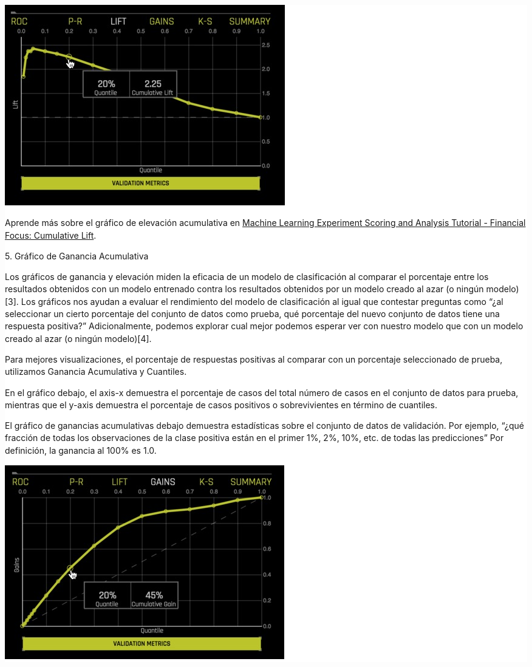 ![experiment-results-lift-graph](assets/experiment-results-lift-graph.jpg)

Aprende más sobre el gráfico de elevación acumulativa en [Machine Learning Experiment Scoring and Analysis Tutorial - Financial Focus: Cumulative Lift](https://h2oai.github.io/tutorials/machine-learning-experiment-scoring-and-analysis-tutorial-financial-focus/#10).

5\. Gráfico de Ganancia Acumulativa 

Los gráficos de ganancia y elevación miden la eficacia de un modelo de clasificación al comparar el porcentaje entre los resultados obtenidos con un modelo entrenado contra los resultados obtenidos por un modelo creado al azar (o ningún modelo)[3]. Los gráficos nos ayudan a evaluar el rendimiento del modelo de clasificación al igual que contestar preguntas como “¿al seleccionar un cierto porcentaje del conjunto de datos como prueba, qué porcentaje del nuevo conjunto de datos tiene una respuesta positiva?” Adicionalmente, podemos explorar cual mejor podemos esperar ver con nuestro modelo que con un modelo creado al azar (o ningún modelo)[4]. 

Para mejores visualizaciones, el porcentaje de respuestas positivas al comparar con un porcentaje seleccionado de prueba, utilizamos Ganancia Acumulativa y Cuantiles.

En el gráfico debajo, el axis-x demuestra el porcentaje de casos del total número de casos en el conjunto de datos para prueba, mientras que el y-axis demuestra el porcentaje de casos positivos o sobrevivientes en término de cuantiles.  

El gráfico de ganancias acumulativas debajo demuestra estadísticas sobre el conjunto de datos de validación. Por ejemplo, “¿qué fracción de todas los observaciones de la clase positiva están en el primer 1%, 2%, 10%, etc. de todas las predicciones” Por definición, la ganancia al 100% es 1.0. 

![experiment-results-gains-graph](assets/experiment-results-gains-graph.jpg)
